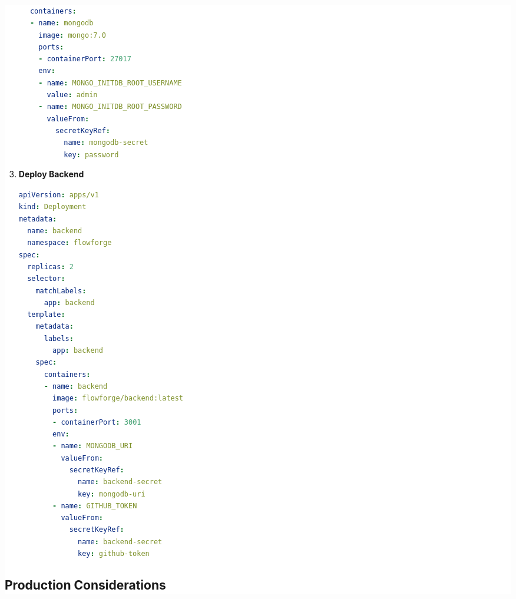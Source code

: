    ```yaml
         containers:
         - name: mongodb
           image: mongo:7.0
           ports:
           - containerPort: 27017
           env:
           - name: MONGO_INITDB_ROOT_USERNAME
             value: admin
           - name: MONGO_INITDB_ROOT_PASSWORD
             valueFrom:
               secretKeyRef:
                 name: mongodb-secret
                 key: password
   ```

3. **Deploy Backend**
   ```yaml
   apiVersion: apps/v1
   kind: Deployment
   metadata:
     name: backend
     namespace: flowforge
   spec:
     replicas: 2
     selector:
       matchLabels:
         app: backend
     template:
       metadata:
         labels:
           app: backend
       spec:
         containers:
         - name: backend
           image: flowforge/backend:latest
           ports:
           - containerPort: 3001
           env:
           - name: MONGODB_URI
             valueFrom:
               secretKeyRef:
                 name: backend-secret
                 key: mongodb-uri
           - name: GITHUB_TOKEN
             valueFrom:
               secretKeyRef:
                 name: backend-secret
                 key: github-token
   ```

## Production Considerations
